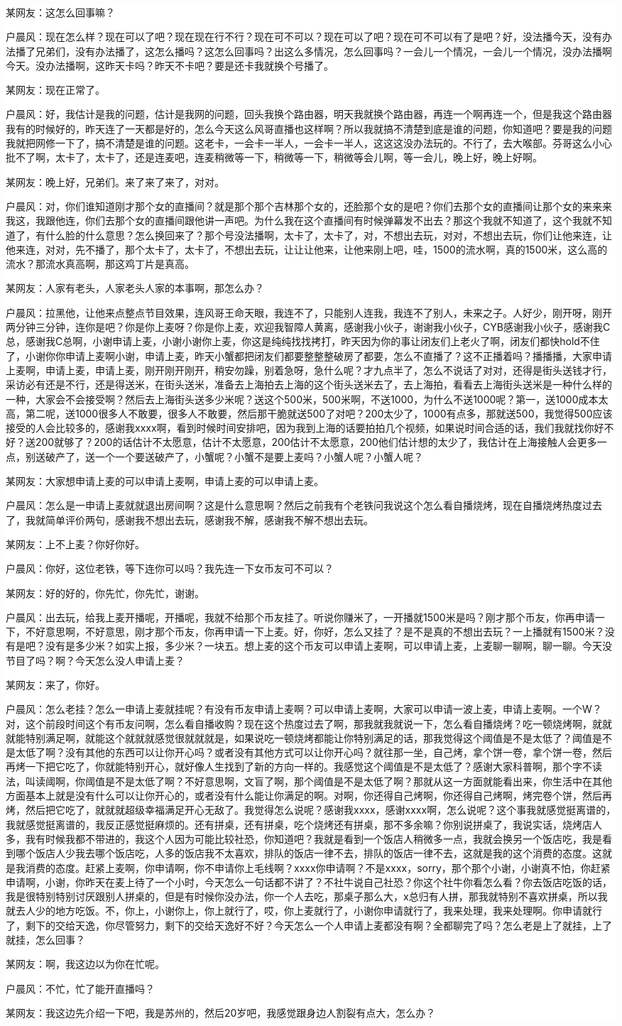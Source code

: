 某网友：这怎么回事嘛？

户晨风：现在怎么样？现在可以了吧？现在现在行不行？现在可不可以？现在可以了吧？现在可不可以有了是吧？好，没法播今天，没有办法播了兄弟们，没有办法播了，这怎么播吗？这怎么回事吗？出这么多情况，怎么回事吗？一会儿一个情况，一会儿一个情况，没办法播啊今天。没办法播啊，这昨天卡吗？昨天不卡吧？要是还卡我就换个号播了。

某网友：现在正常了。

户晨风：好，我估计是我的问题，估计是我网的问题，回头我换个路由器，明天我就换个路由器，再连一个啊再连一个，但是我这个路由器我有的时候好的，昨天连了一天都是好的，怎么今天这么风哥直播也这样啊？所以我就搞不清楚到底是谁的问题，你知道吧？要是我的问题我就把网修一下了，搞不清楚是谁的问题。这老卡，一会卡一半人，一会卡一半人，这这这没办法玩的。不行了，去大喉部。芬哥这么小心批不了啊，太卡了，太卡了，还是连麦吧，连麦稍微等一下，稍微等一下，稍微等会儿啊，等一会儿，晚上好，晚上好啊。

某网友：晚上好，兄弟们。来了来了来了，对对。

户晨风：对，你们谁知道刚才那个女的直播间？就是那个那个吉林那个女的，还脸那个女的是吧？你们去那个女的直播间让那个女的来来来我这，我跟他连，你们去那个女的直播间跟他讲一声吧。为什么我在这个直播间有时候弹幕发不出去？那这个我就不知道了，这个我就不知道了，有什么脸的什么意思？怎么换回来了？那个号没法播啊，太卡了，太卡了，对，不想出去玩，对对，不想出去玩，你们让他来连，让他来连，对对，先不播了，那个太卡了，太卡了，不想出去玩，让让让他来，让他来刚上吧，哇，1500的流水啊，真的1500米，这么高的流水？那流水真高啊，那这鸡丁片是真高。

某网友：人家有老头，人家老头人家的本事啊，那怎么办？

户晨风：拉黑他，让他来点整点节目效果，连风哥王命天眼，我连不了，只能别人连我，我连不了别人，未来之子。人好少，刚开呀，刚开两分钟三分钟，连你是吧？你是你上麦呀？你是你上麦，欢迎我智障人黄离，感谢我小伙子，谢谢我小伙子，CYB感谢我小伙子，感谢我C总，感谢我C总啊，小谢申请上麦，小谢小谢你上麦，你这是纯纯找找拷打，昨天因为你的事让闭友们上老火了啊，闭友们都快hold不住了，小谢你你申请上麦啊小谢，申请上麦，昨天小蟹都把闭友们都要整整整破房了都要，怎么不直播了？这不正播着吗？播播播，大家申请上麦啊，申请上麦，申请上麦，刚开刚开刚开，稍安勿躁，别着急呀，急什么呢？才九点半了，怎么不说话了对对，还得是街头送钱才行，采访必有还是不行，还是得送米，在街头送米，准备去上海拍去上海的这个街头送米去了，去上海拍，看看去上海街头送米是一种什么样的一种，大家会不会接受啊？然后去上海街头送多少米呢？送这个500米，500米啊，不送1000，为什么不送1000呢？第一，送1000成本太高，第二呢，送1000很多人不敢要，很多人不敢要，然后那干脆就送500了对吧？200太少了，1000有点多，那就送500，我觉得500应该接受的人会比较多的，感谢我xxxx啊，看到时候时间安排吧，因为我到上海的话要拍拍几个视频，如果说时间合适的话，我们我就找你好不好？送200就够了？200的话估计不太愿意，估计不太愿意，200估计不太愿意，200他们估计想的太少了，我估计在上海接触人会更多一点，别送破产了，送一个一个要送破产了，小蟹呢？小蟹不是要上麦吗？小蟹人呢？小蟹人呢？

某网友：大家想申请上麦的可以申请上麦啊，申请上麦的可以申请上麦。

户晨风：怎么是一申请上麦就就退出房间啊？这是什么意思啊？然后之前我有个老铁问我说这个怎么看自播烧烤，现在自播烧烤热度过去了，我就简单评价两句，感谢我不想出去玩，感谢我不解，感谢我不解不想出去玩。

某网友：上不上麦？你好你好。

户晨风：你好，这位老铁，等下连你可以吗？我先连一下女币友可不可以？

某网友：好的好的，你先忙，你先忙，谢谢。

户晨风：出去玩，给我上麦开播呢，开播呢，我就不给那个币友挂了。听说你赚米了，一开播就1500米是吗？刚才那个币友，你再申请一下，不好意思啊，不好意思，刚才那个币友，你再申请一下上麦。好，你好，怎么又挂了？是不是真的不想出去玩？一上播就有1500米？没有是吧？没有是多少米？如实上报，多少米？一块五。想上麦的这个币友可以申请上麦啊，可以申请上麦，上麦聊一聊啊，聊一聊。今天没节目了吗？啊？今天怎么没人申请上麦？

某网友：来了，你好。

户晨风：怎么老挂？怎么一申请上麦就挂呢？有没有币友申请上麦啊？可以申请上麦啊，大家可以申请一波上麦，申请上麦啊。一个W？对，这个前段时间这个有币友问啊，怎么看自播收购？现在这个热度过去了啊，那我就我就说一下，怎么看自播烧烤？吃一顿烧烤啊，就就就能特别满足啊，就能这个就就就感觉很就就就是，如果说吃一顿烧烤都能让你特别满足的话，那我觉得这个阈值是不是太低了？阈值是不是太低了啊？没有其他的东西可以让你开心吗？或者没有其他方式可以让你开心吗？就往那一坐，自己烤，拿个饼一卷，拿个饼一卷，然后再烤一下把它吃了，你就能特别开心，就好像人生找到了新的方向一样的。我感觉这个阈值是不是太低了？感谢大家科普啊，那个字不读法，叫读阈啊，你阈值是不是太低了啊？不好意思啊，文盲了啊，那个阈值是不是太低了啊？那就从这一方面就能看出来，你生活中在其他方面基本上就是没有什么可以让你开心的，或者没有什么能让你满足的啊。对啊，你还得自己烤啊，你还得自己烤啊，烤完卷个饼，然后再烤，然后把它吃了，就就就超级幸福满足开心无敌了。我觉得怎么说呢？感谢我xxxx，感谢xxxx啊，怎么说呢？这个事我就感觉挺离谱的，我就感觉挺离谱的，我反正感觉挺麻烦的。还有拼桌，还有拼桌，吃个烧烤还有拼桌，那不多余嘛？你别说拼桌了，我说实话，烧烤店人多，我有时候我都不带进的，我这个人因为可能比较社恐，你知道吧？我就是看到一个饭店人稍微多一点，我就会换另一个饭店吃，我是看到哪个饭店人少我去哪个饭店吃，人多的饭店我不太喜欢，排队的饭店一律不去，排队的饭店一律不去，这就是我的这个消费的态度。这就是我消费的态度。赶紧上麦啊，你申请啊，你不申请你上毛线啊？xxxx你申请啊？不是xxxx，sorry，那个那个小谢，小谢真不怕，你赶紧申请啊，小谢，你昨天在麦上待了一个小时，今天怎么一句话都不讲了？不社牛说自己社恐？你这个社牛你看怎么看？你去饭店吃饭的话，我是很特别特别讨厌跟别人拼桌的，但是有时候你没办法，你一个人去吃，那桌子那么大，x总归有人拼，那我就特别不喜欢拼桌，所以我就去人少的地方吃饭。不，你上，小谢你上，你上就行了，哎，你上麦就行了，小谢你申请就行了，我来处理，我来处理啊。你申请就行了，剩下的交给天逸，你尽管努力，剩下的交给天逸好不好？今天怎么一个人申请上麦都没有啊？全都聊完了吗？怎么老是上了就挂，上了就挂，怎么回事？

某网友：啊，我这边以为你在忙呢。

户晨风：不忙，忙了能开直播吗？

某网友：我这边先介绍一下吧，我是苏州的，然后20岁吧，我感觉跟身边人割裂有点大，怎么办？
